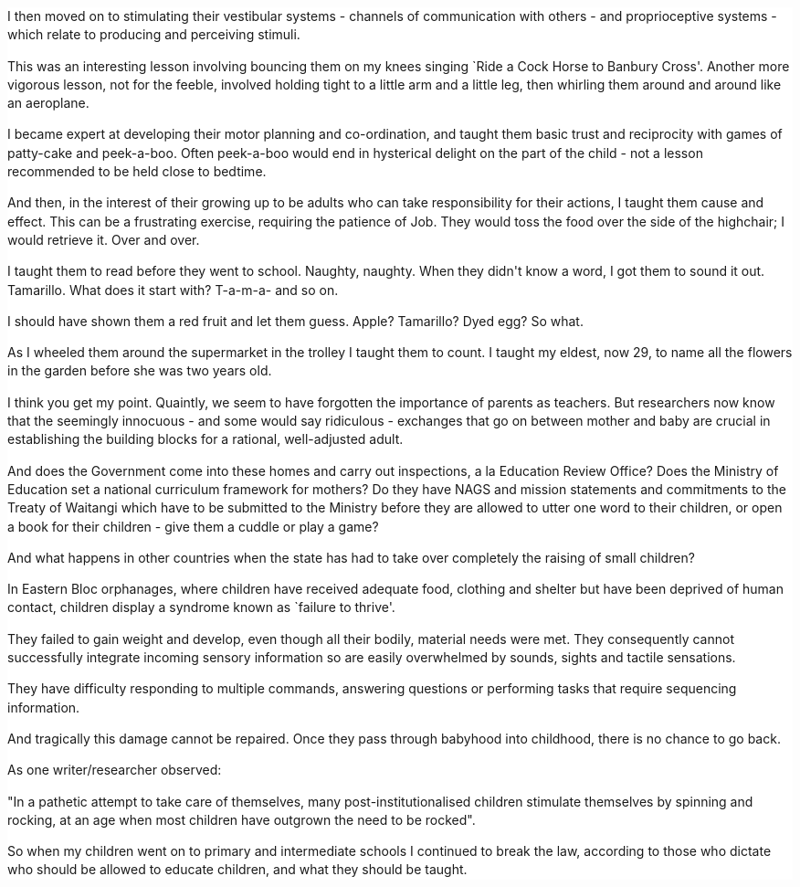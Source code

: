 I then moved on to stimulating their vestibular systems - channels of communication with others - and proprioceptive systems - which relate to producing and perceiving stimuli.

This was an interesting lesson involving bouncing them on my knees singing \`Ride a Cock Horse to Banbury Cross'. Another more vigorous lesson, not for the feeble, involved holding tight to a little arm and a little leg, then whirling them around and around like an aeroplane.

I became expert at developing their motor planning and co-ordination, and taught them basic trust and reciprocity with games of patty-cake and peek-a-boo. Often peek-a-boo would end in hysterical delight on the part of the child - not a lesson recommended to be held close to bedtime.

And then, in the interest of their growing up to be adults who can take responsibility for their actions, I taught them cause and effect. This can be a frustrating exercise, requiring the patience of Job. They would toss the food over the side of the highchair; I would retrieve it. Over and over.

I taught them to read before they went to school. Naughty, naughty. When they didn't know a word, I got them to sound it out. Tamarillo. What does it start with? T-a-m-a- and so on.

I should have shown them a red fruit and let them guess. Apple? Tamarillo? Dyed egg? So what.

As I wheeled them around the supermarket in the trolley I taught them to count. I taught my eldest, now 29, to name all the flowers in the garden before she was two years old.

I think you get my point. Quaintly, we seem to have forgotten the importance of parents as teachers. But researchers now know that the seemingly innocuous - and some would say ridiculous - exchanges that go on between mother and baby are crucial in establishing the building blocks for a rational, well-adjusted adult.

And does the Government come into these homes and carry out inspections, a la Education Review Office? Does the Ministry of Education set a national curriculum framework for mothers? Do they have NAGS and mission statements and commitments to the Treaty of Waitangi which have to be submitted to the Ministry before they are allowed to utter one word to their children, or open a book for their children - give them a cuddle or play a game?

And what happens in other countries when the state has had to take over completely the raising of small children?

In Eastern Bloc orphanages, where children have received adequate food, clothing and shelter but have been deprived of human contact, children display a syndrome known as \`failure to thrive'.

They failed to gain weight and develop, even though all their bodily, material needs were met. They consequently cannot successfully integrate incoming sensory information so are easily overwhelmed by sounds, sights and tactile sensations.

They have difficulty responding to multiple commands, answering questions or performing tasks that require sequencing information.

And tragically this damage cannot be repaired. Once they pass through babyhood into childhood, there is no chance to go back.

As one writer/researcher observed:

"In a pathetic attempt to take care of themselves, many post-institutionalised children stimulate themselves by spinning and rocking, at an age when most children have outgrown the need to be rocked".

So when my children went on to primary and intermediate schools I continued to break the law, according to those who dictate who should be allowed to educate children, and what they should be taught.
